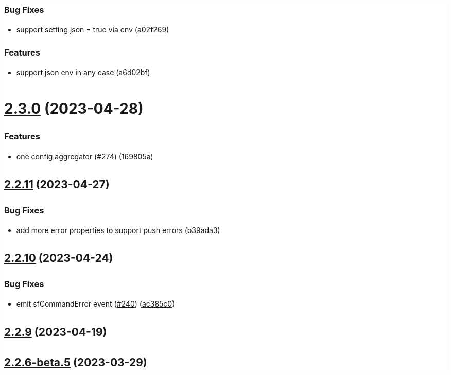 
### Bug Fixes

* support setting json = true via env ([a02f269](https://github.com/salesforcecli/sf-plugins-core/commit/a02f2698d9d8fd650ecf33bfb311403fb9c71a11))


### Features

* support json env in any case ([a6d02bf](https://github.com/salesforcecli/sf-plugins-core/commit/a6d02bf57820b0b70da8de5281017d370c7907a3))



# [2.3.0](https://github.com/salesforcecli/sf-plugins-core/compare/2.2.11...2.3.0) (2023-04-28)


### Features

* one config aggregator ([#274](https://github.com/salesforcecli/sf-plugins-core/issues/274)) ([169805a](https://github.com/salesforcecli/sf-plugins-core/commit/169805ab6491a807477bfb8688dbd5845c8508c4))



## [2.2.11](https://github.com/salesforcecli/sf-plugins-core/compare/2.2.10...2.2.11) (2023-04-27)


### Bug Fixes

* add more error properties to support push errors ([b39ada3](https://github.com/salesforcecli/sf-plugins-core/commit/b39ada36d2df142f18363951f38c84758ed9bb6e))



## [2.2.10](https://github.com/salesforcecli/sf-plugins-core/compare/2.2.9...2.2.10) (2023-04-24)


### Bug Fixes

* emit sfCommandError event ([#240](https://github.com/salesforcecli/sf-plugins-core/issues/240)) ([ac385c0](https://github.com/salesforcecli/sf-plugins-core/commit/ac385c0bc16da5c50e53a8d39f582e592f5a1ed3))



## [2.2.9](https://github.com/salesforcecli/sf-plugins-core/compare/2.2.8...2.2.9) (2023-04-19)



## [2.2.6-beta.5](https://github.com/salesforcecli/sf-plugins-core/compare/2.2.6-beta.4...2.2.6-beta.5) (2023-03-29)
